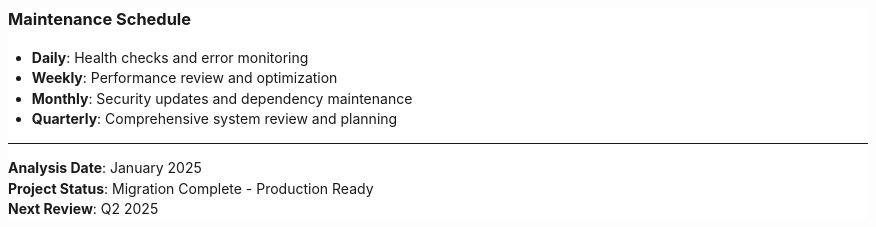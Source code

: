 ### Maintenance Schedule
- **Daily**: Health checks and error monitoring
- **Weekly**: Performance review and optimization
- **Monthly**: Security updates and dependency maintenance
- **Quarterly**: Comprehensive system review and planning

---

**Analysis Date**: January 2025  
**Project Status**: Migration Complete - Production Ready  
**Next Review**: Q2 2025